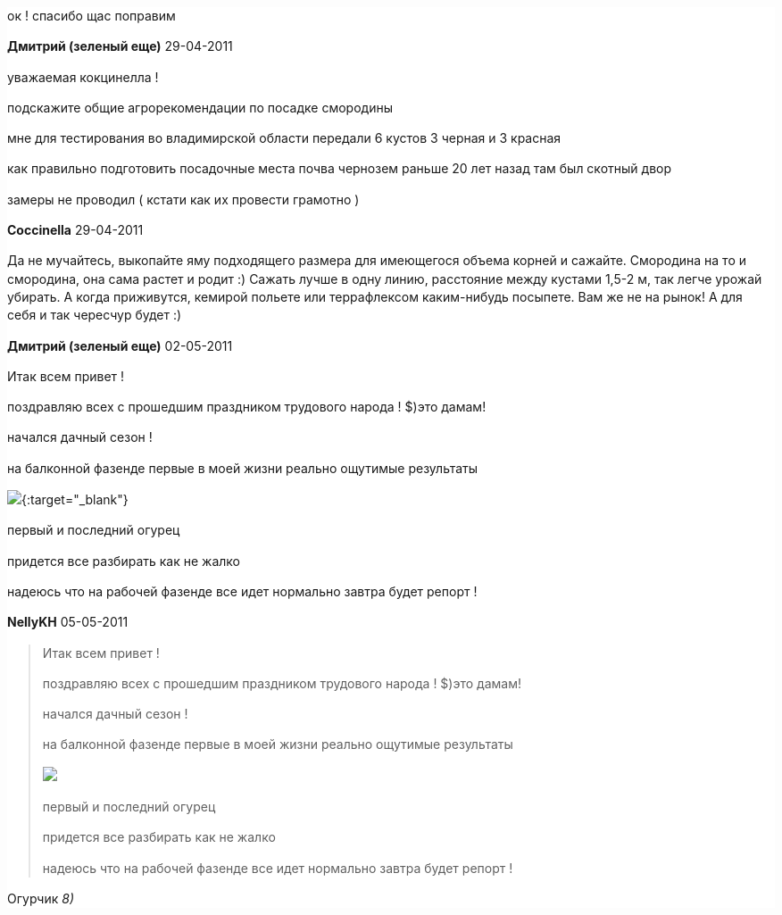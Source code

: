 ок ! спасибо щас поправим 


**Дмитрий (зеленый еще)** 29-04-2011

уважаемая кокцинелла !

подскажите общие агрорекомендации по посадке смородины 

мне для тестирования во владимирской области передали 6 кустов 3 черная и 3 красная 

как правильно подготовить посадочные места почва чернозем раньше 20 лет назад там был скотный двор 

замеры не проводил ( кстати как их провести грамотно )


**Coccinella** 29-04-2011

Да не мучайтесь, выкопайте яму подходящего размера для имеющегося объема корней и сажайте. Смородина на то и смородина, она сама растет и родит :) Сажать лучше в одну линию, расстояние между кустами 1,5-2 м, так легче урожай убирать. А когда приживутся, кемирой польете или террафлексом каким-нибудь посыпете. Вам же не на рынок! А для себя и так чересчур будет :)


**Дмитрий (зеленый еще)** 02-05-2011

Итак всем привет !

поздравляю всех с прошедшим праздником трудового народа ! $)это дамам!

начался дачный сезон !

на балконной фазенде первые в моей жизни реально ощутимые результаты 

[![](/imagehost/thumbs/imag0135.jpg)](https://t.me/ponics_ru_files/5256){:target="_blank"}

первый и последний огурец 

придется все разбирать как не жалко 

надеюсь что на рабочей фазенде все идет нормально завтра будет репорт !


**NellyKH** 05-05-2011

> Итак всем привет !
> 
> поздравляю всех с прошедшим праздником трудового народа ! $)это дамам!
> 
> начался дачный сезон !
> 
> на балконной фазенде первые в моей жизни реально ощутимые результаты 
> 
> ![](/imagehost/thumbs/imag0135.jpg)
> 
> первый и последний огурец 
> 
> придется все разбирать как не жалко 
> 
> надеюсь что на рабочей фазенде все идет нормально завтра будет репорт !

Огурчик *8)*

